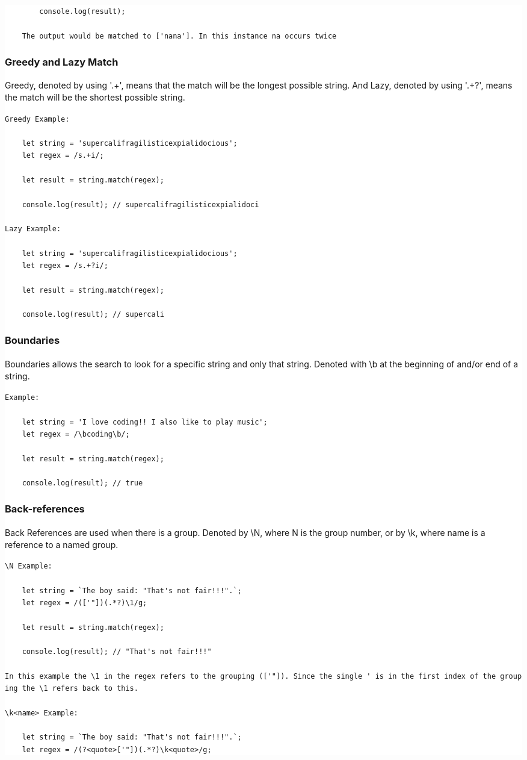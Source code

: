             console.log(result);

        The output would be matched to ['nana']. In this instance na occurs twice

### Greedy and Lazy Match

Greedy, denoted by using '.+',  means that the match will be the longest possible string. And Lazy, denoted by using '.+?',  means the match will be the shortest possible string.

    Greedy Example:

        let string = 'supercalifragilisticexpialidocious';
        let regex = /s.+i/;

        let result = string.match(regex);

        console.log(result); // supercalifragilisticexpialidoci

    Lazy Example:

        let string = 'supercalifragilisticexpialidocious';
        let regex = /s.+?i/;

        let result = string.match(regex);

        console.log(result); // supercali

### Boundaries

Boundaries allows the search to look for a specific string and only that string. Denoted with \b at the beginning of and/or end of a string.

    Example:

        let string = 'I love coding!! I also like to play music';
        let regex = /\bcoding\b/;

        let result = string.match(regex);

        console.log(result); // true

### Back-references

Back References are used when there is a group. Denoted by \N, where N is the group number, or by \k<name>, where name is a reference to a named group.

    \N Example: 

        let string = `The boy said: "That's not fair!!!".`;
        let regex = /(['"])(.*?)\1/g;

        let result = string.match(regex);
        
        console.log(result); // "That's not fair!!!"

    In this example the \1 in the regex refers to the grouping (['"]). Since the single ' is in the first index of the grouping the \1 refers back to this.

    \k<name> Example:

        let string = `The boy said: "That's not fair!!!".`;
        let regex = /(?<quote>['"])(.*?)\k<quote>/g;
